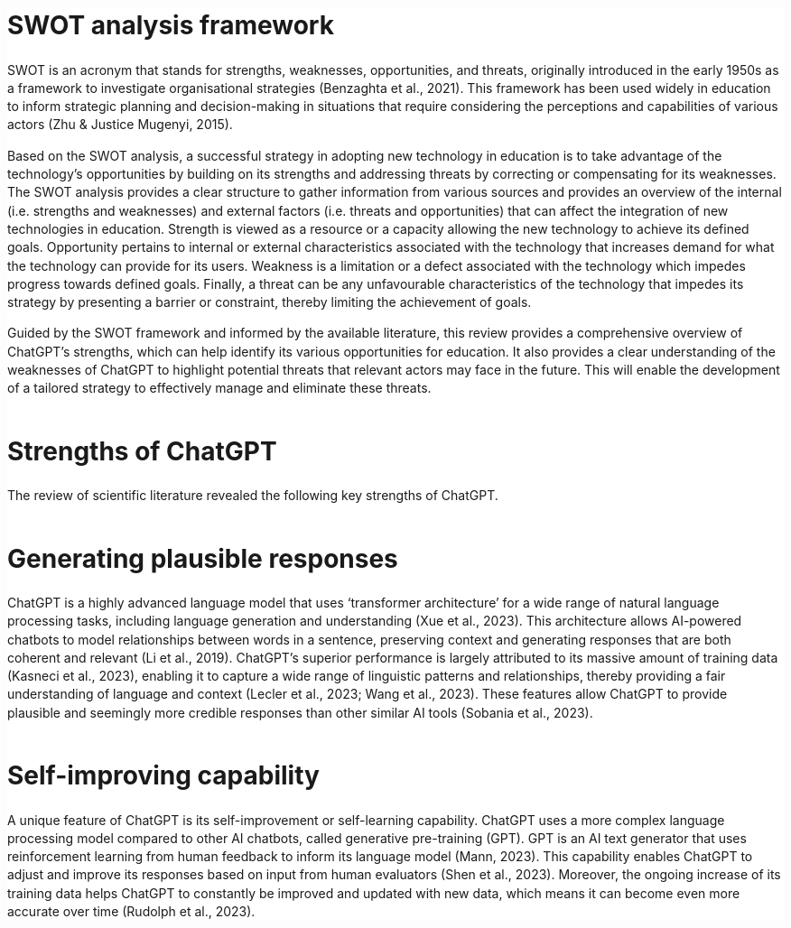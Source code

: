 # SWOT analysis framework

SWOT is an acronym that stands for strengths, weaknesses, opportunities, and threats, originally introduced in the early 1950s as a framework to investigate organisational strategies (Benzaghta et al., 2021). This framework has been used widely in education to inform strategic planning and decision-making in situations that require considering the perceptions and capabilities of various actors (Zhu & Justice Mugenyi, 2015).

Based on the SWOT analysis, a successful strategy in adopting new technology in education is to take advantage of the technology’s opportunities by building on its strengths and addressing threats by correcting or compensating for its weaknesses. The SWOT analysis provides a clear structure to gather information from various sources and provides an overview of the internal (i.e. strengths and weaknesses) and external factors (i.e. threats and opportunities) that can affect the integration of new technologies in education. Strength is viewed as a resource or a capacity allowing the new technology to achieve its defined goals. Opportunity pertains to internal or external characteristics associated with the technology that increases demand for what the technology can provide for its users. Weakness is a limitation or a defect associated with the technology which impedes progress towards defined goals. Finally, a threat can be any unfavourable characteristics of the technology that impedes its strategy by presenting a barrier or constraint, thereby limiting the achievement of goals.

Guided by the SWOT framework and informed by the available literature, this review provides a comprehensive overview of ChatGPT’s strengths, which can help identify its various opportunities for education. It also provides a clear understanding of the weaknesses of ChatGPT to highlight potential threats that relevant actors may face in the future. This will enable the development of a tailored strategy to effectively manage and eliminate these threats.

# Strengths of ChatGPT

The review of scientific literature revealed the following key strengths of ChatGPT.

# Generating plausible responses

ChatGPT is a highly advanced language model that uses ‘transformer architecture’ for a wide range of natural language processing tasks, including language generation and understanding (Xue et al., 2023). This architecture allows AI-powered chatbots to model relationships between words in a sentence, preserving context and generating responses that are both coherent and relevant (Li et al., 2019). ChatGPT’s superior performance is largely attributed to its massive amount of training data (Kasneci et al., 2023), enabling it to capture a wide range of linguistic patterns and relationships, thereby providing a fair understanding of language and context (Lecler et al., 2023; Wang et al., 2023). These features allow ChatGPT to provide plausible and seemingly more credible responses than other similar AI tools (Sobania et al., 2023).

# Self-improving capability

A unique feature of ChatGPT is its self-improvement or self-learning capability. ChatGPT uses a more complex language processing model compared to other AI chatbots, called generative pre-training (GPT). GPT is an AI text generator that uses reinforcement learning from human feedback to inform its language model (Mann, 2023). This capability enables ChatGPT to adjust and improve its responses based on input from human evaluators (Shen et al., 2023). Moreover, the ongoing increase of its training data helps ChatGPT to constantly be improved and updated with new data, which means it can become even more accurate over time (Rudolph et al., 2023).
